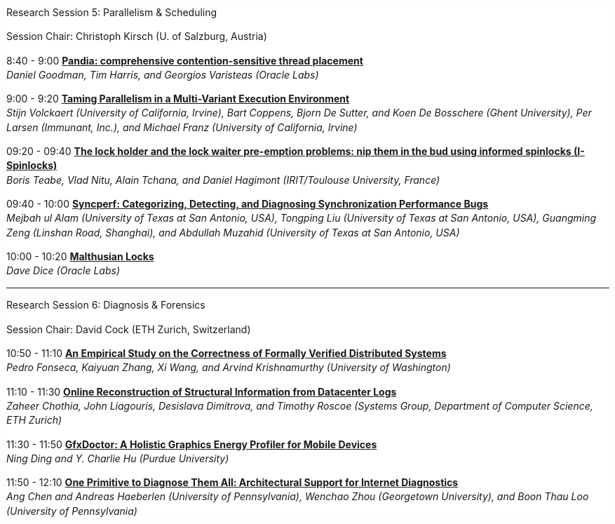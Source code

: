 

Research Session 5: Parallelism & Scheduling

<p> Session Chair: Christoph Kirsch (U. of Salzburg, Austria) </p>

<p> 8:40 - 9:00 <a href="https://doi.org/10.1145/3064176.3064177"> <b>  Pandia: comprehensive contention-sensitive thread placement </b> </a> </br>
<i> Daniel Goodman, Tim Harris, and Georgios Varisteas (Oracle Labs) </i> </p>

<p> 9:00 - 9:20 <a href="https://doi.org/10.1145/3064176.3064178"> <b>  Taming Parallelism in a Multi-Variant Execution Environment </b> </a> </br>
<i> Stijn Volckaert (University of California, Irvine), Bart Coppens, Bjorn De Sutter, and Koen De Bosschere (Ghent University), Per Larsen (Immunant, Inc.), and Michael Franz (University of California, Irvine) </i> </p>

<p> 09:20 - 09:40 <a href="https://doi.org/10.1145/3064176.3064180"> <b>  The lock holder and the lock waiter pre-emption problems: nip them in the bud using informed spinlocks (I-Spinlocks) </b> </a> </br>
<i> Boris Teabe, Vlad Nitu, Alain Tchana, and Daniel Hagimont (IRIT/Toulouse University, France) </i> </p>

<p> 09:40 - 10:00 <a href="https://doi.org/10.1145/3064176.3064186"> <b>  Syncperf: Categorizing, Detecting, and Diagnosing Synchronization Performance Bugs </b> </a> </br>
<i> Mejbah ul Alam (University of Texas at San Antonio, USA), Tongping Liu (University of Texas at San Antonio, USA), Guangming Zeng (Linshan Road, Shanghai), and Abdullah Muzahid (University of Texas at San Antonio, USA) </i> </p>

<p> 10:00 - 10:20 <a href="https://doi.org/10.1145/3064176.3064203"> <b>  Malthusian Locks </b> </a> </br>
<i> Dave Dice (Oracle Labs) </i> </p>


---


Research Session 6: Diagnosis & Forensics

<p> Session Chair: David Cock (ETH Zurich, Switzerland) </p>

<p> 10:50 - 11:10 <a href="https://doi.org/10.1145/3064176.3064183"> <b>  An Empirical Study on the Correctness of Formally Verified Distributed Systems </b> </a> </br>
<i> Pedro Fonseca, Kaiyuan Zhang, Xi Wang, and Arvind Krishnamurthy (University of Washington) </i> </p>

<p> 11:10 - 11:30 <a href="https://doi.org/10.1145/3064176.3064195"> <b>  Online Reconstruction of Structural Information from Datacenter Logs </b> </a> </br>
<i> Zaheer Chothia, John Liagouris, Desislava Dimitrova, and Timothy Roscoe (Systems Group, Department of Computer Science, ETH Zurich) </i> </p>

<p> 11:30 - 11:50 <a href="https://doi.org/10.1145/3064176.3064206"> <b>  GfxDoctor: A Holistic Graphics Energy Profiler for Mobile Devices </b> </a> </br>
<i> Ning Ding and Y. Charlie Hu (Purdue University) </i> </p>

<p> 11:50 - 12:10 <a href="https://doi.org/10.1145/3064176.3064212"> <b>  One Primitive to Diagnose Them All: Architectural Support for Internet Diagnostics </b> </a> </br>
<i> Ang Chen and Andreas Haeberlen (University of Pennsylvania), Wenchao Zhou (Georgetown University), and Boon Thau Loo (University of Pennsylvania) </i> </p>
